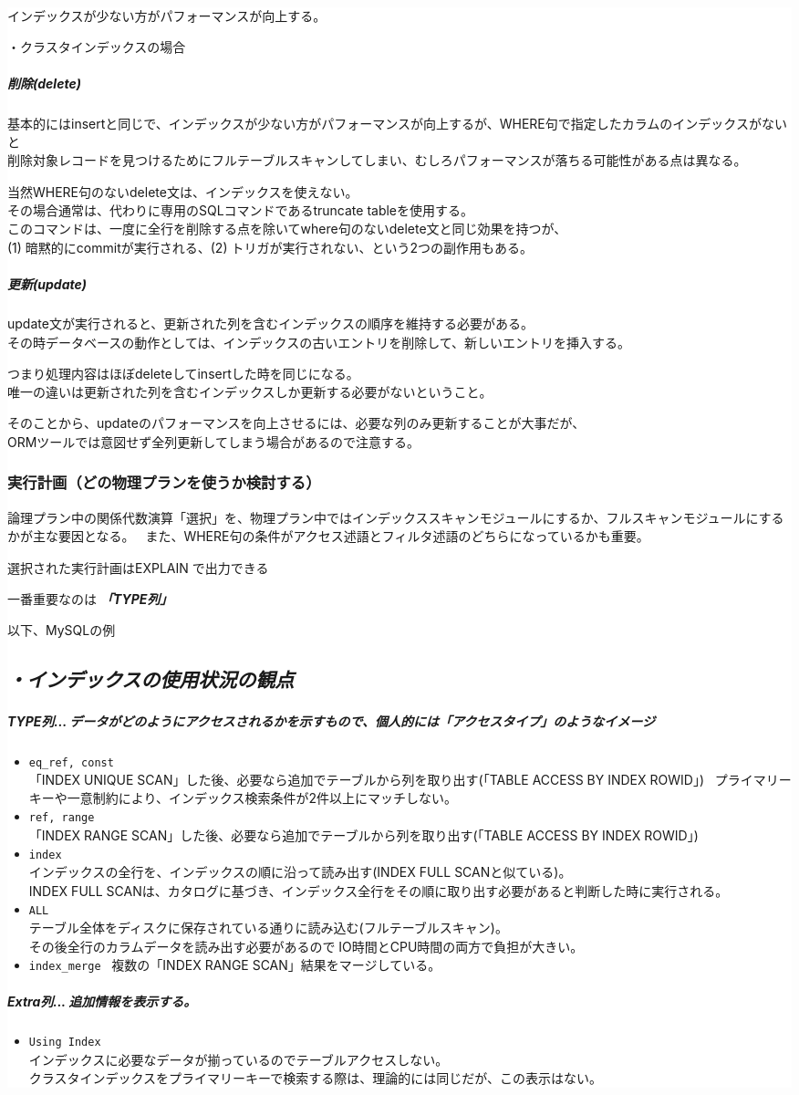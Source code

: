 インデックスが少ない方がパフォーマンスが向上する。  

・クラスタインデックスの場合  
##### 削除(delete)
基本的にはinsertと同じで、インデックスが少ない方がパフォーマンスが向上するが、WHERE句で指定したカラムのインデックスがないと  
削除対象レコードを見つけるためにフルテーブルスキャンしてしまい、むしろパフォーマンスが落ちる可能性がある点は異なる。  

当然WHERE句のないdelete文は、インデックスを使えない。  
その場合通常は、代わりに専用のSQLコマンドであるtruncate tableを使用する。  
このコマンドは、一度に全行を削除する点を除いてwhere句のないdelete文と同じ効果を持つが、  
(1) 暗黙的にcommitが実行される、(2) トリガが実行されない、という2つの副作用もある。

##### 更新(update)
update文が実行されると、更新された列を含むインデックスの順序を維持する必要がある。  
その時データベースの動作としては、インデックスの古いエントリを削除して、新しいエントリを挿入する。  

つまり処理内容はほぼdeleteしてinsertした時を同じになる。  
唯一の違いは更新された列を含むインデックスしか更新する必要がないということ。  

そのことから、updateのパフォーマンスを向上させるには、必要な列のみ更新することが大事だが、  
ORMツールでは意図せず全列更新してしまう場合があるので注意する。  

### 実行計画（どの物理プランを使うか検討する）  
論理プラン中の関係代数演算「選択」を、物理プラン中ではインデックススキャンモジュールにするか、フルスキャンモジュールにするかが主な要因となる。  
また、WHERE句の条件がアクセス述語とフィルタ述語のどちらになっているかも重要。

選択された実行計画はEXPLAIN で出力できる  

一番重要なのは ***「TYPE列」***  

以下、MySQLの例  

***・インデックスの使用状況の観点***  
---
##### TYPE列... データがどのようにアクセスされるかを示すもので、個人的には「アクセスタイプ」のようなイメージ
- `eq_ref, const`  
「INDEX UNIQUE SCAN」した後、必要なら追加でテーブルから列を取り出す(「TABLE ACCESS BY INDEX ROWID」)  
プライマリーキーや一意制約により、インデックス検索条件が2件以上にマッチしない。  
- `ref, range`  
「INDEX RANGE SCAN」した後、必要なら追加でテーブルから列を取り出す(「TABLE ACCESS BY INDEX ROWID」)  
- `index`  
インデックスの全行を、インデックスの順に沿って読み出す(INDEX FULL SCANと似ている)。  
INDEX FULL SCANは、カタログに基づき、インデックス全行をその順に取り出す必要があると判断した時に実行される。  
- `ALL`  
テーブル全体をディスクに保存されている通りに読み込む(フルテーブルスキャン)。  
その後全行のカラムデータを読み出す必要があるので
IO時間とCPU時間の両方で負担が大きい。  
- `index_merge`  
複数の「INDEX RANGE SCAN」結果をマージしている。  

##### Extra列... 追加情報を表示する。  
- `Using Index`  
インデックスに必要なデータが揃っているのでテーブルアクセスしない。  
クラスタインデックスをプライマリーキーで検索する際は、理論的には同じだが、この表示はない。  

